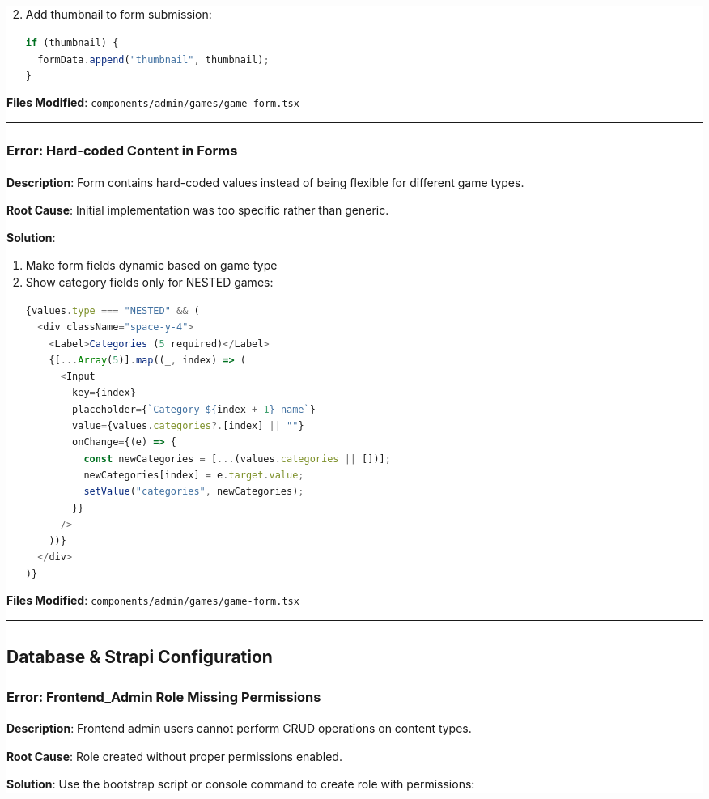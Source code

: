 2. Add thumbnail to form submission:
   ```typescript
   if (thumbnail) {
     formData.append("thumbnail", thumbnail);
   }
   ```

**Files Modified**: `components/admin/games/game-form.tsx`

---

### Error: Hard-coded Content in Forms

**Description**: Form contains hard-coded values instead of being flexible for different game types.

**Root Cause**: Initial implementation was too specific rather than generic.

**Solution**:

1. Make form fields dynamic based on game type
2. Show category fields only for NESTED games:
   ```typescript
   {values.type === "NESTED" && (
     <div className="space-y-4">
       <Label>Categories (5 required)</Label>
       {[...Array(5)].map((_, index) => (
         <Input
           key={index}
           placeholder={`Category ${index + 1} name`}
           value={values.categories?.[index] || ""}
           onChange={(e) => {
             const newCategories = [...(values.categories || [])];
             newCategories[index] = e.target.value;
             setValue("categories", newCategories);
           }}
         />
       ))}
     </div>
   )}
   ```

**Files Modified**: `components/admin/games/game-form.tsx`

---

## Database & Strapi Configuration

### Error: Frontend_Admin Role Missing Permissions

**Description**: Frontend admin users cannot perform CRUD operations on content types.

**Root Cause**: Role created without proper permissions enabled.

**Solution**:
Use the bootstrap script or console command to create role with permissions:
